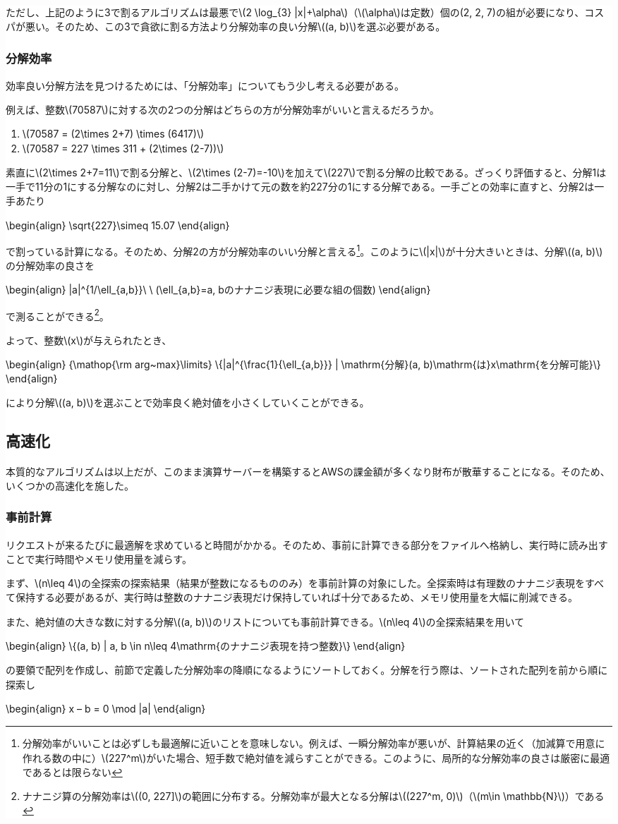 ただし、上記のように3で割るアルゴリズムは最悪で\\(2 \\log\_{3} |x|+\\alpha\\)（\\(\\alpha\\)は定数）個の(2, 2, 7)の組が必要になり、コスパが悪い。そのため、この3で貪欲に割る方法より分解効率の良い分解\\((a, b)\\)を選ぶ必要がある。

### 分解効率

効率良い分解方法を見つけるためには、「分解効率」についてもう少し考える必要がある。

例えば、整数\\(70587\\)に対する次の2つの分解はどちらの方が分解効率がいいと言えるだろうか。

1. \\(70587 = (2\\times 2+7) \\times (6417)\\)
2. \\(70587 = 227 \\times 311 + (2\\times (2-7))\\)

素直に\\(2\\times 2+7=11\\)で割る分解と、\\(2\\times (2-7)=-10\\)を加えて\\(227\\)で割る分解の比較である。ざっくり評価すると、分解1は一手で11分の1にする分解なのに対し、分解2は二手かけて元の数を約227分の1にする分解である。一手ごとの効率に直すと、分解2は一手あたり

\\begin{align}
\\sqrt{227}\\simeq 15.07
\\end{align}

で割っている計算になる。そのため、分解2の方が分解効率のいい分解と言える[^6]。このように\\(|x|\\)が十分大きいときは、分解\\((a, b)\\)の分解効率の良さを

[^6]: 分解効率がいいことは必ずしも最適解に近いことを意味しない。例えば、一瞬分解効率が悪いが、計算結果の近く（加減算で用意に作れる数の中に）\\(227^m\\)がいた場合、短手数で絶対値を減らすことができる。このように、局所的な分解効率の良さは厳密に最適であるとは限らない

\\begin{align}
|a|^{1/\\ell\_{a,b}}\\ \\ (\\ell\_{a,b}=a, bのナナニジ表現に必要な組の個数)
\\end{align}

で測ることができる[^7]。

[^7]: ナナニジ算の分解効率は\\((0, 227]\\)の範囲に分布する。分解効率が最大となる分解は\\((227^m, 0)\\)（\\(m\\in \\mathbb{N}\\)）である

よって、整数\\(x\\)が与えられたとき、

\\begin{align}
{\\mathop{\\rm arg~max}\\limits} \\{|a|^{\\frac{1}{\\ell\_{a,b}}} | \\mathrm{分解}(a, b)\\mathrm{は}x\\mathrm{を分解可能}\\}
\\end{align}

により分解\\((a, b)\\)を選ぶことで効率良く絶対値を小さくしていくことができる。

## 高速化

本質的なアルゴリズムは以上だが、このまま演算サーバーを構築するとAWSの課金額が多くなり財布が散華することになる。そのため、いくつかの高速化を施した。

### 事前計算

リクエストが来るたびに最適解を求めていると時間がかかる。そのため、事前に計算できる部分をファイルへ格納し、実行時に読み出すことで実行時間やメモリ使用量を減らす。

まず、\\(n\\leq 4\\)の全探索の探索結果（結果が整数になるもののみ）を事前計算の対象にした。全探索時は有理数のナナニジ表現をすべて保持する必要があるが、実行時は整数のナナニジ表現だけ保持していれば十分であるため、メモリ使用量を大幅に削減できる。

また、絶対値の大きな数に対する分解\\((a, b)\\)のリストについても事前計算できる。\\(n\\leq 4\\)の全探索結果を用いて

\\begin{align}
\\{(a, b) | a, b \\in n\\leq 4\\mathrm{のナナニジ表現を持つ整数}\\}
\\end{align}

の要領で配列を作成し、前節で定義した分解効率の降順になるようにソートしておく。分解を行う際は、ソートされた配列を前から順に探索し

\\begin{align}
x – b = 0 \\mod |a|
\\end{align}


[^1]: 軽い気持ちで作り始めたのに、思ったよりしんどかった
[^2]: 先駆者様<http://wada314.jp/334.html>との比較のために、(3, 34)の組み合わせを許容するオプションを追加している
[^3]: 小さい順に、-12, -10, -7, -6, -3, -2/5, 0, 1/7, 2/9, 4/7, 12/7, 16/7, 22/7, 7, 8, 11, 15, 16, 18, 28, 29, 154, 227である。ナナニジ表現が気になる場合は、（整数限定になるが）実際にジェネレータへ入力して確かめてほしい
[^4]: 同様の数としては、-38115、-10859、-10771、10859、11387、11607も分母が30以上の有理数を経由しないとn=4で構成できない
[^5]: 少し頭の体操をすると、\\(n=1\\)のナナニジ数だけで任意の自然数に対し\\((6, b)\\)の分解ができることが示せる